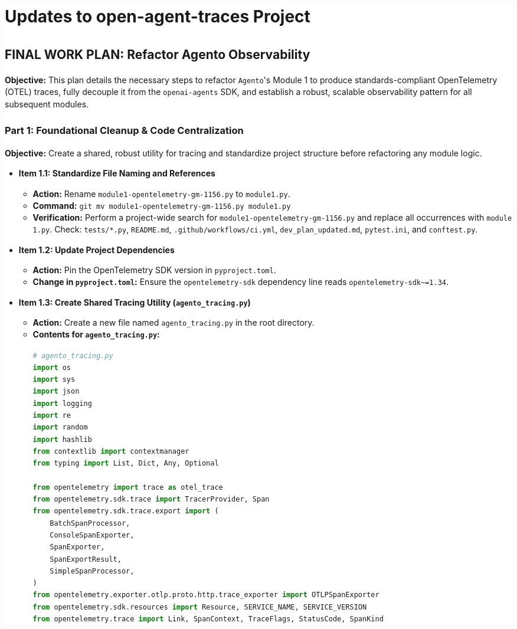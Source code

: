 # Updates to open-agent-traces Project

## **FINAL WORK PLAN: Refactor Agento Observability**

**Objective:** This plan details the necessary steps to refactor `Agento`'s Module 1 to produce standards-compliant OpenTelemetry (OTEL) traces, fully decouple it from the `openai-agents` SDK, and establish a robust, scalable observability pattern for all subsequent modules.

### **Part 1: Foundational Cleanup & Code Centralization**

**Objective:** Create a shared, robust utility for tracing and standardize project structure before refactoring any module logic.

*   **Item 1.1: Standardize File Naming and References**
    *   **Action:** Rename `module1-opentelemetry-gm-1156.py` to `module1.py`.
    *   **Command:** `git mv module1-opentelemetry-gm-1156.py module1.py`
    *   **Verification:** Perform a project-wide search for `module1-opentelemetry-gm-1156.py` and replace all occurrences with `module1.py`. Check: `tests/*.py`, `README.md`, `.github/workflows/ci.yml`, `dev_plan_updated.md`, `pytest.ini`, and `conftest.py`.

*   **Item 1.2: Update Project Dependencies**
    *   **Action:** Pin the OpenTelemetry SDK version in `pyproject.toml`.
    *   **Change in `pyproject.toml`:** Ensure the `opentelemetry-sdk` dependency line reads `opentelemetry-sdk~=1.34`.

*   **Item 1.3: Create Shared Tracing Utility (`agento_tracing.py`)**
    *   **Action:** Create a new file named `agento_tracing.py` in the root directory.
    *   **Contents for `agento_tracing.py`:**
        ```python
        # agento_tracing.py
        import os
        import sys
        import json
        import logging
        import re
        import random
        import hashlib
        from contextlib import contextmanager
        from typing import List, Dict, Any, Optional

        from opentelemetry import trace as otel_trace
        from opentelemetry.sdk.trace import TracerProvider, Span
        from opentelemetry.sdk.trace.export import (
            BatchSpanProcessor,
            ConsoleSpanExporter,
            SpanExporter,
            SpanExportResult,
            SimpleSpanProcessor,
        )
        from opentelemetry.exporter.otlp.proto.http.trace_exporter import OTLPSpanExporter
        from opentelemetry.sdk.resources import Resource, SERVICE_NAME, SERVICE_VERSION
        from opentelemetry.trace import Link, SpanContext, TraceFlags, StatusCode, SpanKind
